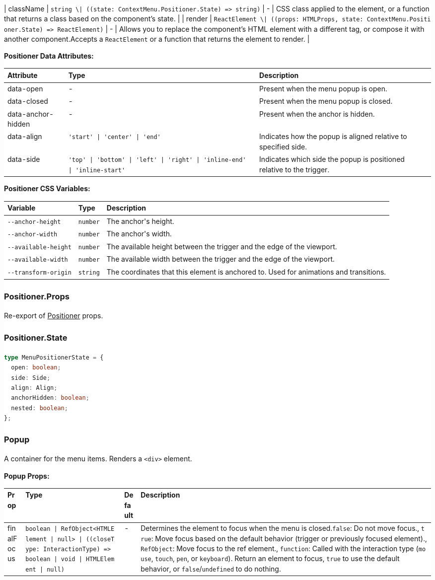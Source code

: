 | className             | `string \| ((state: ContextMenu.Positioner.State) => string)`                                                      | -                       | CSS class applied to the element, or a function that returns a class based on the component’s state.                                                                                                                                                                                                                                                                                                                                                                                                                                                                                                                                                |
| render                | `ReactElement \| ((props: HTMLProps, state: ContextMenu.Positioner.State) => ReactElement)`                        | -                       | Allows you to replace the component’s HTML element with a different tag, or compose it with another component.Accepts a `ReactElement` or a function that returns the element to render.                                                                                                                                                                                                                                                                                                                                                                                                                                                            |

**Positioner Data Attributes:**

| Attribute             | Type                                                                          | Description                                                            |
| :-------------------- | :---------------------------------------------------------------------------- | :--------------------------------------------------------------------- |
| data-open             | -                                                                             | Present when the menu popup is open.                                   |
| data-closed           | -                                                                             | Present when the menu popup is closed.                                 |
| data-anchor-hidden    | -                                                                             | Present when the anchor is hidden.                                     |
| data-align            | `'start' \| 'center' \| 'end'`                                                | Indicates how the popup is aligned relative to specified side.         |
| data-side             | `'top' \| 'bottom' \| 'left' \| 'right' \| 'inline-end' \| 'inline-start'`    | Indicates which side the popup is positioned relative to the trigger.  |

**Positioner CSS Variables:**

| Variable                | Type      | Description                                                                                 |
| :---------------------- | :-------- | :------------------------------------------------------------------------------------------ |
| `--anchor-height`       | `number`  | The anchor's height.                                                                        |
| `--anchor-width`        | `number`  | The anchor's width.                                                                         |
| `--available-height`    | `number`  | The available height between the trigger and the edge of the viewport.                      |
| `--available-width`     | `number`  | The available width between the trigger and the edge of the viewport.                       |
| `--transform-origin`    | `string`  | The coordinates that this element is anchored to. Used for animations and transitions.      |

### Positioner.Props

Re-export of [Positioner](#positioner) props.

### Positioner.State

```typescript
type MenuPositionerState = {
  open: boolean;
  side: Side;
  align: Align;
  anchorHidden: boolean;
  nested: boolean;
};
```

### Popup

A container for the menu items. Renders a `<div>` element.

**Popup Props:**

| Prop           | Type                                                                                                                     | Default | Description                                                                                                                                                                                                                                                                                                                                                                                                                    |
| :------------- | :----------------------------------------------------------------------------------------------------------------------- | :------ | :----------------------------------------------------------------------------------------------------------------------------------------------------------------------------------------------------------------------------------------------------------------------------------------------------------------------------------------------------------------------------------------------------------------------------- |
| finalFocus     | `boolean \| RefObject<HTMLElement \| null> \| ((closeType: InteractionType) => boolean \| void \| HTMLElement \| null)`  | -       | Determines the element to focus when the menu is closed.`false`: Do not move focus., `true`: Move focus based on the default behavior (trigger or previously focused element)., `RefObject`: Move focus to the ref element., `function`: Called with the interaction type (`mouse`, `touch`, `pen`, or `keyboard`). Return an element to focus, `true` to use the default behavior, or `false`/`undefined` to do nothing.      |